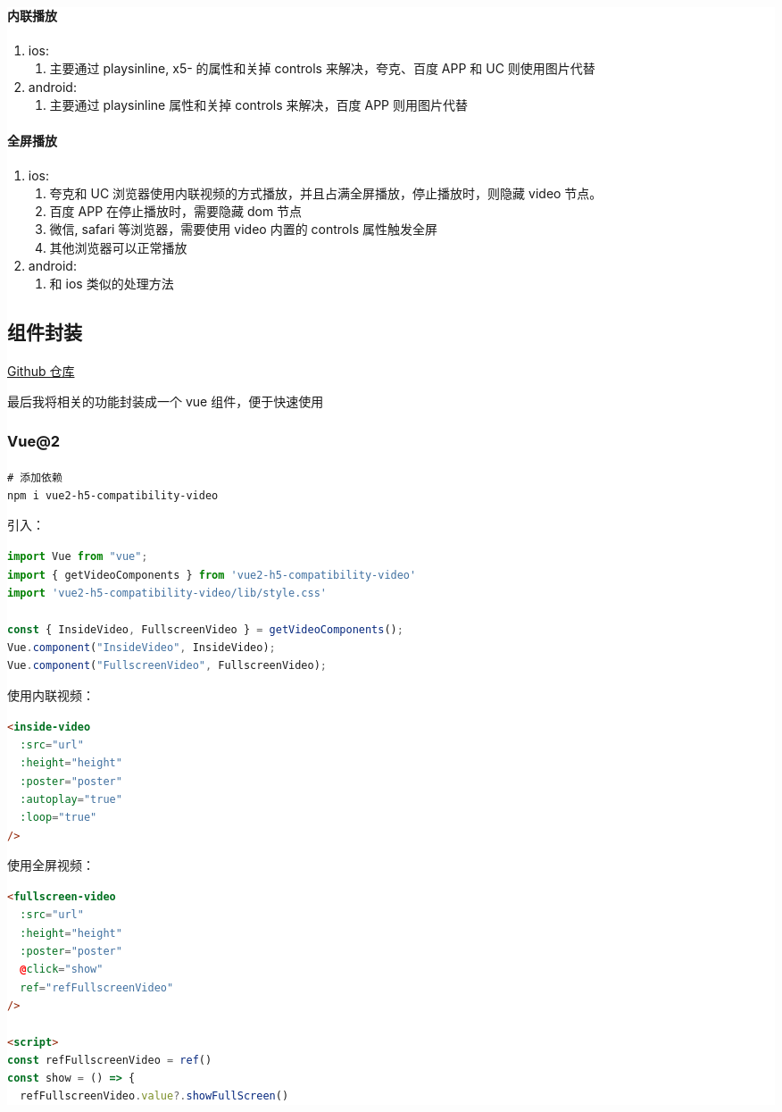 #### 内联播放
1. ios:
	1. 主要通过 playsinline, x5- 的属性和关掉 controls 来解决，夸克、百度 APP 和 UC 则使用图片代替
2. android: 
	1. 主要通过 playsinline 属性和关掉 controls 来解决，百度 APP 则用图片代替

#### 全屏播放

1. ios:
	1. 夸克和 UC 浏览器使用内联视频的方式播放，并且占满全屏播放，停止播放时，则隐藏 video 节点。
	2. 百度 APP 在停止播放时，需要隐藏 dom 节点
	3. 微信, safari 等浏览器，需要使用 video 内置的 controls 属性触发全屏
	4. 其他浏览器可以正常播放
2. android: 
	1. 和 ios 类似的处理方法

## 组件封装

[Github 仓库](https://github.com/rni-l/vue-h5-compatibility-video)

最后我将相关的功能封装成一个 vue 组件，便于快速使用

### Vue@2

```shell
# 添加依赖
npm i vue2-h5-compatibility-video
```

引入：

```javascript
import Vue from "vue";
import { getVideoComponents } from 'vue2-h5-compatibility-video'
import 'vue2-h5-compatibility-video/lib/style.css'

const { InsideVideo, FullscreenVideo } = getVideoComponents();
Vue.component("InsideVideo", InsideVideo);
Vue.component("FullscreenVideo", FullscreenVideo);
```

使用内联视频：

```html
<inside-video
  :src="url"
  :height="height"
  :poster="poster"
  :autoplay="true"
  :loop="true"
/>
```

使用全屏视频：

```html
<fullscreen-video
  :src="url"
  :height="height"
  :poster="poster"
  @click="show"
  ref="refFullscreenVideo"
/>

<script>
const refFullscreenVideo = ref()
const show = () => {
  refFullscreenVideo.value?.showFullScreen()
```